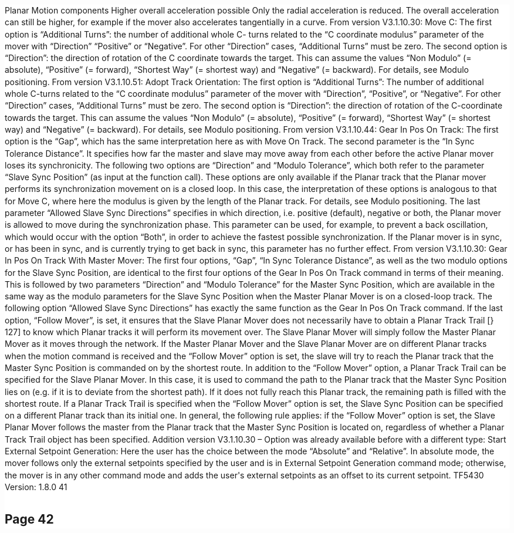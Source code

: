 Planar Motion components Higher overall acceleration possible Only the radial acceleration is reduced. The overall acceleration can still be higher, for example if the mover also accelerates tangentially in a curve. From version V3.1.10.30: Move C: The first option is “Additional Turns”: the number of additional whole C- turns related to the “C coordinate modulus” parameter of the mover with “Direction” “Positive” or “Negative”. For other “Direction” cases, “Additional Turns” must be zero. The second option is “Direction”: the direction of rotation of the C coordinate towards the target. This can assume the values “Non Modulo” (= absolute), “Positive” (= forward), “Shortest Way” (= shortest way) and “Negative” (= backward). For details, see Modulo positioning. From version V3.1.10.51: Adopt Track Orientation: The first option is “Additional Turns”: The number of additional whole C-turns related to the “C coordinate modulus” parameter of the mover with “Direction”, “Positive”, or “Negative”. For other “Direction” cases, “Additional Turns” must be zero. The second option is “Direction”: the direction of rotation of the C-coordinate towards the target. This can assume the values “Non Modulo” (= absolute), “Positive” (= forward), “Shortest Way” (= shortest way) and “Negative” (= backward). For details, see Modulo positioning. From version V3.1.10.44: Gear In Pos On Track: The first option is the “Gap”, which has the same interpretation here as with Move On Track. The second parameter is the “In Sync Tolerance Distance”. It specifies how far the master and slave may move away from each other before the active Planar mover loses its synchronicity. The following two options are “Direction” and “Modulo Tolerance”, which both refer to the parameter “Slave Sync Position” (as input at the function call). These options are only available if the Planar track that the Planar mover performs its synchronization movement on is a closed loop. In this case, the interpretation of these options is analogous to that for Move C, where here the modulus is given by the length of the Planar track. For details, see Modulo positioning. The last parameter “Allowed Slave Sync Directions” specifies in which direction, i.e. positive (default), negative or both, the Planar mover is allowed to move during the synchronization phase. This parameter can be used, for example, to prevent a back oscillation, which would occur with the option “Both”, in order to achieve the fastest possible synchronization. If the Planar mover is in sync, or has been in sync, and is currently trying to get back in sync, this parameter has no further effect. From version V3.1.10.30: Gear In Pos On Track With Master Mover: The first four options, “Gap”, “In Sync Tolerance Distance”, as well as the two modulo options for the Slave Sync Position, are identical to the first four options of the Gear In Pos On Track command in terms of their meaning. This is followed by two parameters “Direction” and “Modulo Tolerance” for the Master Sync Position, which are available in the same way as the modulo parameters for the Slave Sync Position when the Master Planar Mover is on a closed-loop track. The following option “Allowed Slave Sync Directions” has exactly the same function as the Gear In Pos On Track command. If the last option, “Follow Mover”, is set, it ensures that the Slave Planar Mover does not necessarily have to obtain a Planar Track Trail [} 127] to know which Planar tracks it will perform its movement over. The Slave Planar Mover will simply follow the Master Planar Mover as it moves through the network. If the Master Planar Mover and the Slave Planar Mover are on different Planar tracks when the motion command is received and the “Follow Mover” option is set, the slave will try to reach the Planar track that the Master Sync Position is commanded on by the shortest route. In addition to the “Follow Mover” option, a Planar Track Trail can be specified for the Slave Planar Mover. In this case, it is used to command the path to the Planar track that the Master Sync Position lies on (e.g. if it is to deviate from the shortest path). If it does not fully reach this Planar track, the remaining path is filled with the shortest route. If a Planar Track Trail is specified when the “Follow Mover” option is set, the Slave Sync Position can be specified on a different Planar track than its initial one. In general, the following rule applies: if the “Follow Mover” option is set, the Slave Planar Mover follows the master from the Planar track that the Master Sync Position is located on, regardless of whether a Planar Track Trail object has been specified. Addition version V3.1.10.30 – Option was already available before with a different type: Start External Setpoint Generation: Here the user has the choice between the mode “Absolute” and “Relative”. In absolute mode, the mover follows only the external setpoints specified by the user and is in External Setpoint Generation command mode; otherwise, the mover is in any other command mode and adds the user's external setpoints as an offset to its current setpoint. TF5430 Version: 1.8.0 41
## Page 42

